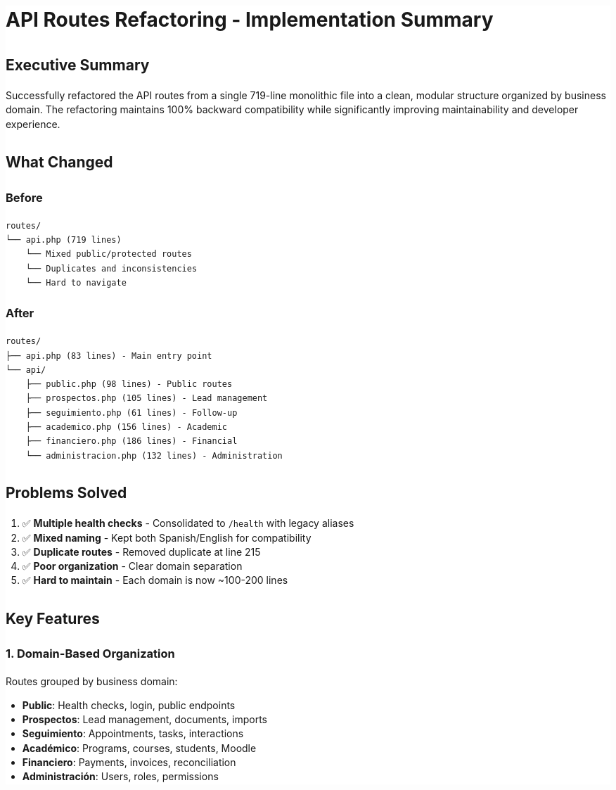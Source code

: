 # API Routes Refactoring - Implementation Summary

## Executive Summary

Successfully refactored the API routes from a single 719-line monolithic file into a clean, modular structure organized by business domain. The refactoring maintains 100% backward compatibility while significantly improving maintainability and developer experience.

## What Changed

### Before
```
routes/
└── api.php (719 lines)
    └── Mixed public/protected routes
    └── Duplicates and inconsistencies
    └── Hard to navigate
```

### After
```
routes/
├── api.php (83 lines) - Main entry point
└── api/
    ├── public.php (98 lines) - Public routes
    ├── prospectos.php (105 lines) - Lead management
    ├── seguimiento.php (61 lines) - Follow-up
    ├── academico.php (156 lines) - Academic
    ├── financiero.php (186 lines) - Financial
    └── administracion.php (132 lines) - Administration
```

## Problems Solved

1. ✅ **Multiple health checks** - Consolidated to `/health` with legacy aliases
2. ✅ **Mixed naming** - Kept both Spanish/English for compatibility
3. ✅ **Duplicate routes** - Removed duplicate at line 215
4. ✅ **Poor organization** - Clear domain separation
5. ✅ **Hard to maintain** - Each domain is now ~100-200 lines

## Key Features

### 1. Domain-Based Organization
Routes grouped by business domain:
- **Public**: Health checks, login, public endpoints
- **Prospectos**: Lead management, documents, imports
- **Seguimiento**: Appointments, tasks, interactions
- **Académico**: Programs, courses, students, Moodle
- **Financiero**: Payments, invoices, reconciliation
- **Administración**: Users, roles, permissions
